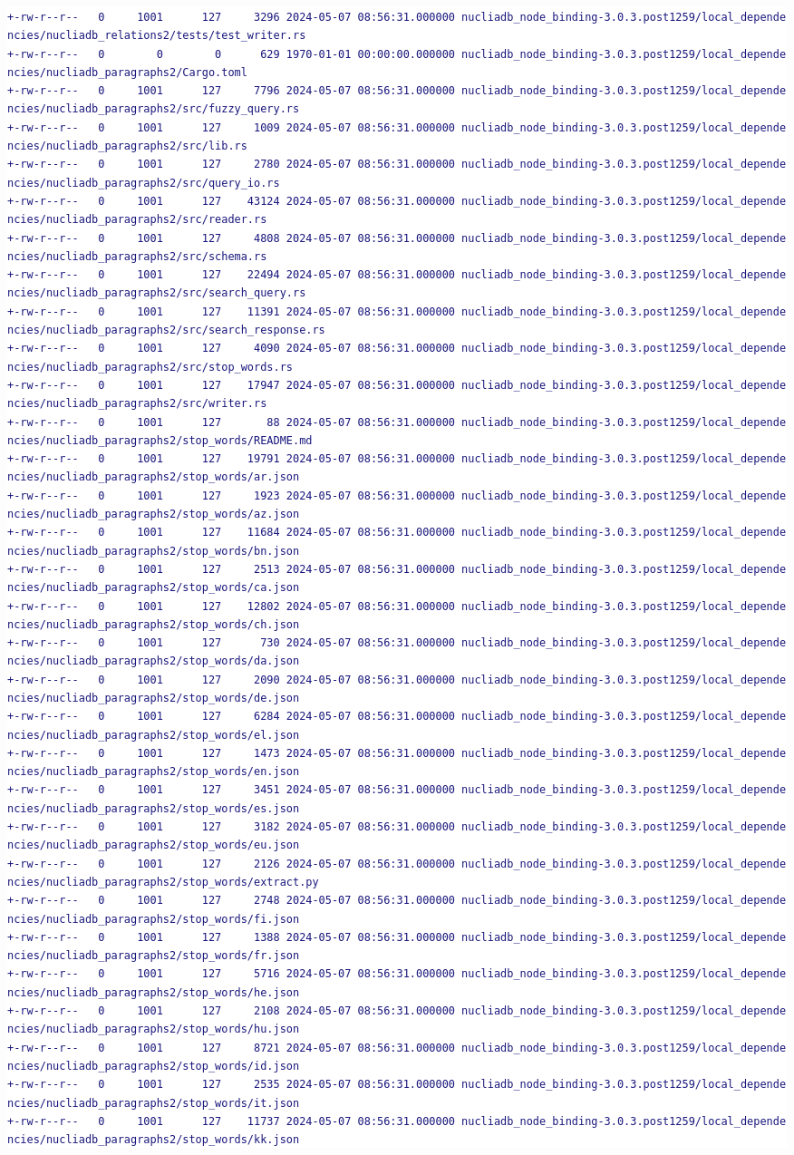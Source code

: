 ```diff
+-rw-r--r--   0     1001      127     3296 2024-05-07 08:56:31.000000 nucliadb_node_binding-3.0.3.post1259/local_dependencies/nucliadb_relations2/tests/test_writer.rs
+-rw-r--r--   0        0        0      629 1970-01-01 00:00:00.000000 nucliadb_node_binding-3.0.3.post1259/local_dependencies/nucliadb_paragraphs2/Cargo.toml
+-rw-r--r--   0     1001      127     7796 2024-05-07 08:56:31.000000 nucliadb_node_binding-3.0.3.post1259/local_dependencies/nucliadb_paragraphs2/src/fuzzy_query.rs
+-rw-r--r--   0     1001      127     1009 2024-05-07 08:56:31.000000 nucliadb_node_binding-3.0.3.post1259/local_dependencies/nucliadb_paragraphs2/src/lib.rs
+-rw-r--r--   0     1001      127     2780 2024-05-07 08:56:31.000000 nucliadb_node_binding-3.0.3.post1259/local_dependencies/nucliadb_paragraphs2/src/query_io.rs
+-rw-r--r--   0     1001      127    43124 2024-05-07 08:56:31.000000 nucliadb_node_binding-3.0.3.post1259/local_dependencies/nucliadb_paragraphs2/src/reader.rs
+-rw-r--r--   0     1001      127     4808 2024-05-07 08:56:31.000000 nucliadb_node_binding-3.0.3.post1259/local_dependencies/nucliadb_paragraphs2/src/schema.rs
+-rw-r--r--   0     1001      127    22494 2024-05-07 08:56:31.000000 nucliadb_node_binding-3.0.3.post1259/local_dependencies/nucliadb_paragraphs2/src/search_query.rs
+-rw-r--r--   0     1001      127    11391 2024-05-07 08:56:31.000000 nucliadb_node_binding-3.0.3.post1259/local_dependencies/nucliadb_paragraphs2/src/search_response.rs
+-rw-r--r--   0     1001      127     4090 2024-05-07 08:56:31.000000 nucliadb_node_binding-3.0.3.post1259/local_dependencies/nucliadb_paragraphs2/src/stop_words.rs
+-rw-r--r--   0     1001      127    17947 2024-05-07 08:56:31.000000 nucliadb_node_binding-3.0.3.post1259/local_dependencies/nucliadb_paragraphs2/src/writer.rs
+-rw-r--r--   0     1001      127       88 2024-05-07 08:56:31.000000 nucliadb_node_binding-3.0.3.post1259/local_dependencies/nucliadb_paragraphs2/stop_words/README.md
+-rw-r--r--   0     1001      127    19791 2024-05-07 08:56:31.000000 nucliadb_node_binding-3.0.3.post1259/local_dependencies/nucliadb_paragraphs2/stop_words/ar.json
+-rw-r--r--   0     1001      127     1923 2024-05-07 08:56:31.000000 nucliadb_node_binding-3.0.3.post1259/local_dependencies/nucliadb_paragraphs2/stop_words/az.json
+-rw-r--r--   0     1001      127    11684 2024-05-07 08:56:31.000000 nucliadb_node_binding-3.0.3.post1259/local_dependencies/nucliadb_paragraphs2/stop_words/bn.json
+-rw-r--r--   0     1001      127     2513 2024-05-07 08:56:31.000000 nucliadb_node_binding-3.0.3.post1259/local_dependencies/nucliadb_paragraphs2/stop_words/ca.json
+-rw-r--r--   0     1001      127    12802 2024-05-07 08:56:31.000000 nucliadb_node_binding-3.0.3.post1259/local_dependencies/nucliadb_paragraphs2/stop_words/ch.json
+-rw-r--r--   0     1001      127      730 2024-05-07 08:56:31.000000 nucliadb_node_binding-3.0.3.post1259/local_dependencies/nucliadb_paragraphs2/stop_words/da.json
+-rw-r--r--   0     1001      127     2090 2024-05-07 08:56:31.000000 nucliadb_node_binding-3.0.3.post1259/local_dependencies/nucliadb_paragraphs2/stop_words/de.json
+-rw-r--r--   0     1001      127     6284 2024-05-07 08:56:31.000000 nucliadb_node_binding-3.0.3.post1259/local_dependencies/nucliadb_paragraphs2/stop_words/el.json
+-rw-r--r--   0     1001      127     1473 2024-05-07 08:56:31.000000 nucliadb_node_binding-3.0.3.post1259/local_dependencies/nucliadb_paragraphs2/stop_words/en.json
+-rw-r--r--   0     1001      127     3451 2024-05-07 08:56:31.000000 nucliadb_node_binding-3.0.3.post1259/local_dependencies/nucliadb_paragraphs2/stop_words/es.json
+-rw-r--r--   0     1001      127     3182 2024-05-07 08:56:31.000000 nucliadb_node_binding-3.0.3.post1259/local_dependencies/nucliadb_paragraphs2/stop_words/eu.json
+-rw-r--r--   0     1001      127     2126 2024-05-07 08:56:31.000000 nucliadb_node_binding-3.0.3.post1259/local_dependencies/nucliadb_paragraphs2/stop_words/extract.py
+-rw-r--r--   0     1001      127     2748 2024-05-07 08:56:31.000000 nucliadb_node_binding-3.0.3.post1259/local_dependencies/nucliadb_paragraphs2/stop_words/fi.json
+-rw-r--r--   0     1001      127     1388 2024-05-07 08:56:31.000000 nucliadb_node_binding-3.0.3.post1259/local_dependencies/nucliadb_paragraphs2/stop_words/fr.json
+-rw-r--r--   0     1001      127     5716 2024-05-07 08:56:31.000000 nucliadb_node_binding-3.0.3.post1259/local_dependencies/nucliadb_paragraphs2/stop_words/he.json
+-rw-r--r--   0     1001      127     2108 2024-05-07 08:56:31.000000 nucliadb_node_binding-3.0.3.post1259/local_dependencies/nucliadb_paragraphs2/stop_words/hu.json
+-rw-r--r--   0     1001      127     8721 2024-05-07 08:56:31.000000 nucliadb_node_binding-3.0.3.post1259/local_dependencies/nucliadb_paragraphs2/stop_words/id.json
+-rw-r--r--   0     1001      127     2535 2024-05-07 08:56:31.000000 nucliadb_node_binding-3.0.3.post1259/local_dependencies/nucliadb_paragraphs2/stop_words/it.json
+-rw-r--r--   0     1001      127    11737 2024-05-07 08:56:31.000000 nucliadb_node_binding-3.0.3.post1259/local_dependencies/nucliadb_paragraphs2/stop_words/kk.json
```